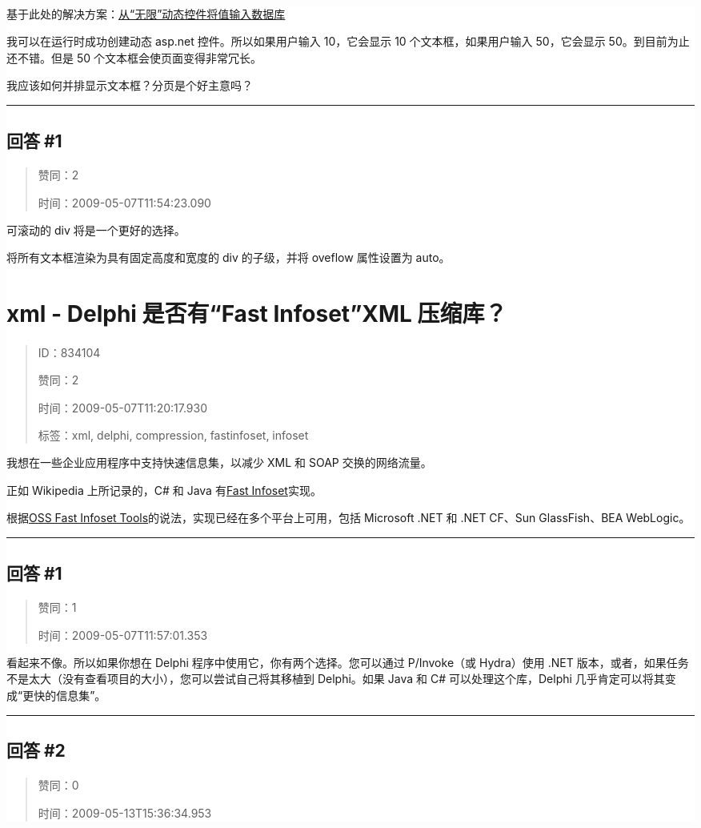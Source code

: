 基于此处的解决方案：[从“无限”动态控件将值输入数据库](https://stackoverflow.com/questions/827175/entering-values-into-database-from-unlimited-dynamic-controls)

我可以在运行时成功创建动态 asp.net 控件。所以如果用户输入 10，它会显示 10 个文本框，如果用户输入 50，它会显示 50。到目前为止还不错。但是 50 个文本框会使页面变得非常冗长。

我应该如何并排显示文本框？分页是个好主意吗？

* * *

## 回答 #1

> 赞同：2
> 
> 时间：2009-05-07T11:54:23.090

可滚动的 div 将是一个更好的选择。

将所有文本框渲染为具有固定高度和宽度的 div 的子级，并将 oveflow 属性设置为 auto。

# xml - Delphi 是否有“Fast Infoset”XML 压缩库？

> ID：834104
> 
> 赞同：2
> 
> 时间：2009-05-07T11:20:17.930
> 
> 标签：xml, delphi, compression, fastinfoset, infoset

我想在一些企业应用程序中支持快速信息集，以减少 XML 和 SOAP 交换的网络流量。

正如 Wikipedia 上所记录的，C# 和 Java 有[Fast Infoset](http://en.wikipedia.org/wiki/Fast_Infoset)实现。

根据[OSS Fast Infoset Tools](http://www.oss.com/xml/products/fi.html)的说法，实现已经在多个平台上可用，包括 Microsoft .NET 和 .NET CF、Sun GlassFish、BEA WebLogic。

* * *

## 回答 #1

> 赞同：1
> 
> 时间：2009-05-07T11:57:01.353

看起来不像。所以如果你想在 Delphi 程序中使用它，你有两个选择。您可以通过 P/Invoke（或 Hydra）使用 .NET 版本，或者，如果任务不是太大（没有查看项目的大小），您可以尝试自己将其移植到 Delphi。如果 Java 和 C# 可以处理这个库，Delphi 几乎肯定可以将其变成“更快的信息集”。

* * *

## 回答 #2

> 赞同：0
> 
> 时间：2009-05-13T15:36:34.953
